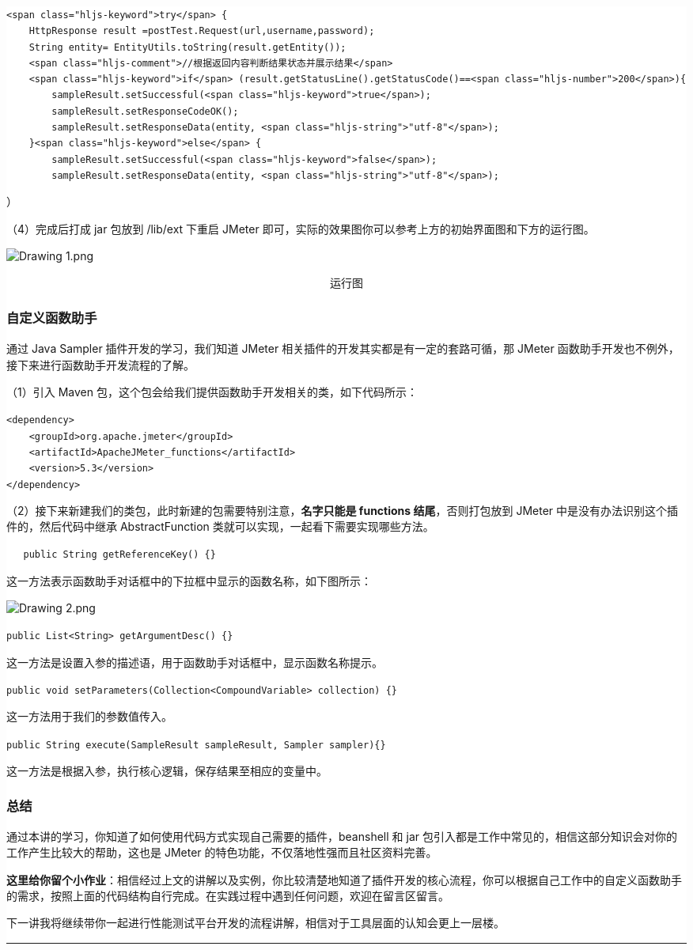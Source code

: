     <span class="hljs-keyword">try</span> {
        HttpResponse result =postTest.Request(url,username,password);
        String entity= EntityUtils.toString(result.getEntity());
        <span class="hljs-comment">//根据返回内容判断结果状态并展示结果</span>
        <span class="hljs-keyword">if</span> (result.getStatusLine().getStatusCode()==<span class="hljs-number">200</span>){
            sampleResult.setSuccessful(<span class="hljs-keyword">true</span>);
            sampleResult.setResponseCodeOK();
            sampleResult.setResponseData(entity, <span class="hljs-string">"utf-8"</span>);
        }<span class="hljs-keyword">else</span> {
            sampleResult.setSuccessful(<span class="hljs-keyword">false</span>);
            sampleResult.setResponseData(entity, <span class="hljs-string">"utf-8"</span>);
   ）
</code></pre>
<p data-nodeid="16895">（4）完成后打成 jar 包放到 /lib/ext 下重启 JMeter 即可，实际的效果图你可以参考上方的初始界面图和下方的运行图。</p>
<p data-nodeid="16896"><img src="https://s0.lgstatic.com/i/image2/M01/06/8C/Cip5yGAFPBOAecdTAAC22dYxB2Q653.png" alt="Drawing 1.png" data-nodeid="17030"></p>
<div data-nodeid="16897"><p style="text-align:center">运行图</p></div>
<h3 data-nodeid="16898">自定义函数助手</h3>
<p data-nodeid="16899">通过 Java Sampler 插件开发的学习，我们知道 JMeter 相关插件的开发其实都是有一定的套路可循，那 JMeter 函数助手开发也不例外，接下来进行函数助手开发流程的了解。</p>
<p data-nodeid="16900">（1）引入 Maven 包，这个包会给我们提供函数助手开发相关的类，如下代码所示：</p>
<pre class="lang-java" data-nodeid="16901"><code data-language="java">&lt;dependency&gt;
&nbsp;&nbsp;&nbsp;&nbsp;&lt;groupId&gt;org.apache.jmeter&lt;/groupId&gt;
&nbsp;&nbsp;&nbsp;&nbsp;&lt;artifactId&gt;ApacheJMeter_functions&lt;/artifactId&gt;
&nbsp;&nbsp;&nbsp;&nbsp;&lt;version&gt;5.3&lt;/version&gt;
&lt;/dependency&gt;
</code></pre>
<p data-nodeid="16902">（2）接下来新建我们的类包，此时新建的包需要特别注意，<strong data-nodeid="17039">名字只能是 functions 结尾</strong>，否则打包放到 JMeter 中是没有办法识别这个插件的，然后代码中继承 AbstractFunction 类就可以实现，一起看下需要实现哪些方法。</p>
<pre class="lang-java" data-nodeid="16903"><code data-language="java">&nbsp;&nbsp;&nbsp;<span class="hljs-function"><span class="hljs-keyword">public</span>&nbsp;String&nbsp;<span class="hljs-title">getReferenceKey</span><span class="hljs-params">()</span>&nbsp;</span>{}
</code></pre>
<p data-nodeid="16904">这一方法表示函数助手对话框中的下拉框中显示的函数名称，如下图所示：</p>
<p data-nodeid="16905"><img src="https://s0.lgstatic.com/i/image2/M01/06/8C/Cip5yGAFPB6ADKzZAAB86ItSH7Q951.png" alt="Drawing 2.png" data-nodeid="17043"></p>
<pre class="lang-java" data-nodeid="16906"><code data-language="java"><span class="hljs-function"><span class="hljs-keyword">public</span> List&lt;String&gt; <span class="hljs-title">getArgumentDesc</span><span class="hljs-params">()</span> </span>{}
</code></pre>
<p data-nodeid="16907">这一方法是设置入参的描述语，用于函数助手对话框中，显示函数名称提示。</p>
<pre class="lang-java" data-nodeid="16908"><code data-language="java"><span class="hljs-function"><span class="hljs-keyword">public</span> <span class="hljs-keyword">void</span> <span class="hljs-title">setParameters</span><span class="hljs-params">(Collection&lt;CompoundVariable&gt; collection)</span> </span>{}
</code></pre>
<p data-nodeid="16909">这一方法用于我们的参数值传入。</p>
<pre class="lang-java" data-nodeid="16910"><code data-language="java"><span class="hljs-function"><span class="hljs-keyword">public</span> String <span class="hljs-title">execute</span><span class="hljs-params">(SampleResult sampleResult, Sampler sampler)</span></span>{}
</code></pre>
<p data-nodeid="16911">这一方法是根据入参，执行核心逻辑，保存结果至相应的变量中。</p>
<h3 data-nodeid="16912">总结</h3>
<p data-nodeid="16913">通过本讲的学习，你知道了如何使用代码方式实现自己需要的插件，beanshell 和 jar 包引入都是工作中常见的，相信这部分知识会对你的工作产生比较大的帮助，这也是 JMeter 的特色功能，不仅落地性强而且社区资料完善。</p>
<p data-nodeid="16914"><strong data-nodeid="17053">这里给你留个小作业</strong>：相信经过上文的讲解以及实例，你比较清楚地知道了插件开发的核心流程，你可以根据自己工作中的自定义函数助手的需求，按照上面的代码结构自行完成。在实践过程中遇到任何问题，欢迎在留言区留言。</p>
<p data-nodeid="16915" class="">下一讲我将继续带你一起进行性能测试平台开发的流程讲解，相信对于工具层面的认知会更上一层楼。</p>

---